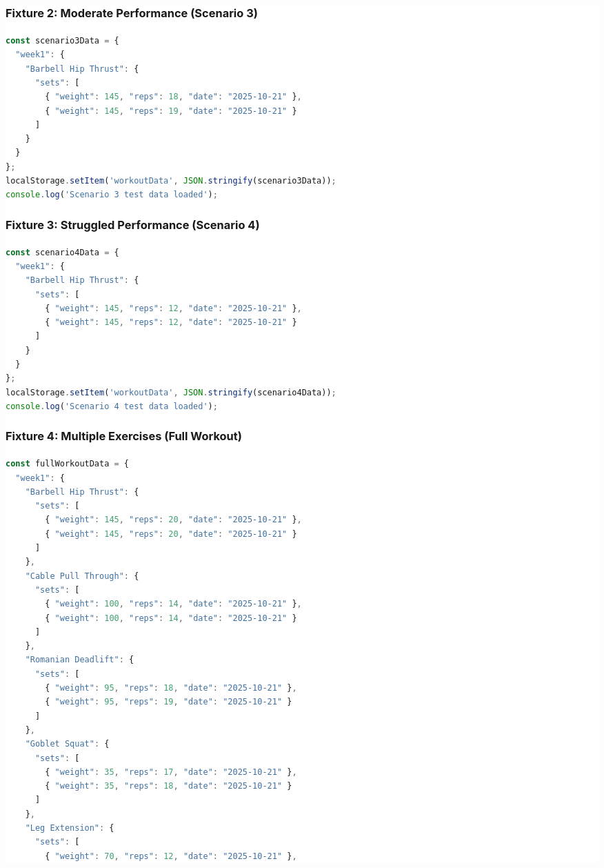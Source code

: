 ### Fixture 2: Moderate Performance (Scenario 3)
```javascript
const scenario3Data = {
  "week1": {
    "Barbell Hip Thrust": {
      "sets": [
        { "weight": 145, "reps": 18, "date": "2025-10-21" },
        { "weight": 145, "reps": 19, "date": "2025-10-21" }
      ]
    }
  }
};
localStorage.setItem('workoutData', JSON.stringify(scenario3Data));
console.log('Scenario 3 test data loaded');
```

### Fixture 3: Struggled Performance (Scenario 4)
```javascript
const scenario4Data = {
  "week1": {
    "Barbell Hip Thrust": {
      "sets": [
        { "weight": 145, "reps": 12, "date": "2025-10-21" },
        { "weight": 145, "reps": 12, "date": "2025-10-21" }
      ]
    }
  }
};
localStorage.setItem('workoutData', JSON.stringify(scenario4Data));
console.log('Scenario 4 test data loaded');
```

### Fixture 4: Multiple Exercises (Full Workout)
```javascript
const fullWorkoutData = {
  "week1": {
    "Barbell Hip Thrust": {
      "sets": [
        { "weight": 145, "reps": 20, "date": "2025-10-21" },
        { "weight": 145, "reps": 20, "date": "2025-10-21" }
      ]
    },
    "Cable Pull Through": {
      "sets": [
        { "weight": 100, "reps": 14, "date": "2025-10-21" },
        { "weight": 100, "reps": 14, "date": "2025-10-21" }
      ]
    },
    "Romanian Deadlift": {
      "sets": [
        { "weight": 95, "reps": 18, "date": "2025-10-21" },
        { "weight": 95, "reps": 19, "date": "2025-10-21" }
      ]
    },
    "Goblet Squat": {
      "sets": [
        { "weight": 35, "reps": 17, "date": "2025-10-21" },
        { "weight": 35, "reps": 18, "date": "2025-10-21" }
      ]
    },
    "Leg Extension": {
      "sets": [
        { "weight": 70, "reps": 12, "date": "2025-10-21" },
```